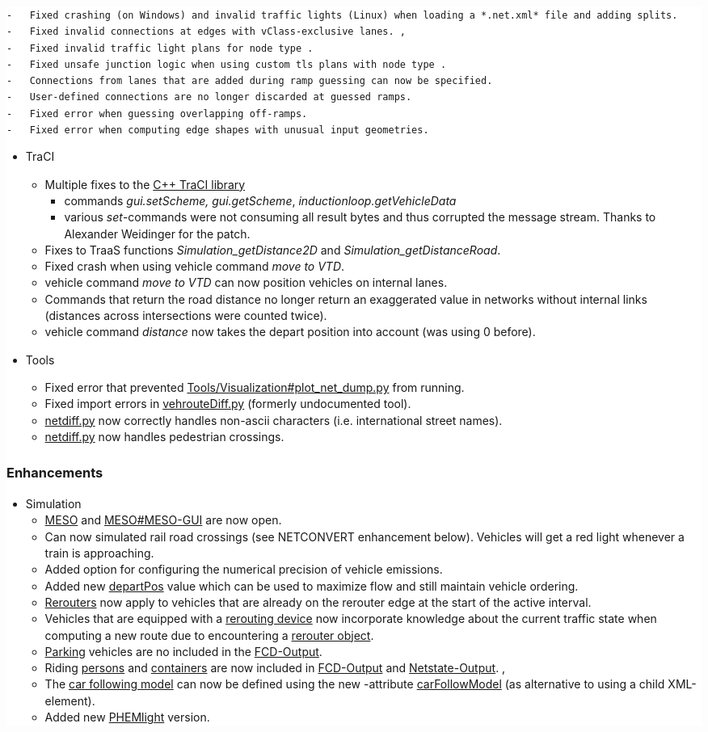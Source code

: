     -   Fixed crashing (on Windows) and invalid traffic lights (Linux) when loading a *.net.xml* file and adding splits.
    -   Fixed invalid connections at edges with vClass-exclusive lanes. ,
    -   Fixed invalid traffic light plans for node type .
    -   Fixed unsafe junction logic when using custom tls plans with node type .
    -   Connections from lanes that are added during ramp guessing can now be specified.
    -   User-defined connections are no longer discarded at guessed ramps.
    -   Fixed error when guessing overlapping off-ramps.
    -   Fixed error when computing edge shapes with unusual input geometries.



-   TraCI
    -   Multiple fixes to the [C++ TraCI library](/TraCI/C%2B%2BTraCIAPI "wikilink")
        -   commands *gui.setScheme, gui.getScheme*, *inductionloop.getVehicleData*
        -   various *set*-commands were not consuming all result bytes and thus corrupted the message stream. Thanks to Alexander Weidinger for the patch.
    -   Fixes to TraaS functions *Simulation_getDistance2D* and *Simulation_getDistanceRoad*.
    -   Fixed crash when using vehicle command *move to VTD*.
    -   vehicle command *move to VTD* can now position vehicles on internal lanes.
    -   Commands that return the road distance no longer return an exaggerated value in networks without internal links (distances across intersections were counted twice).
    -   vehicle command *distance* now takes the depart position into account (was using 0 before).



-   Tools
    -   Fixed error that prevented [Tools/Visualization\#plot_net_dump.py](/Tools/Visualization#plot_net_dump.py "wikilink") from running.
    -   Fixed import errors in [vehrouteDiff.py](/Tools/Output#vehrouteDiff.py "wikilink") (formerly undocumented tool).
    -   [netdiff.py](/Tools/Net#netdiff.py "wikilink") now correctly handles non-ascii characters (i.e. international street names).
    -   [netdiff.py](/Tools/Net#netdiff.py "wikilink") now handles pedestrian crossings.

### Enhancements

-   Simulation
    -   [MESO](/MESO "wikilink") and [MESO\#MESO-GUI](/MESO#MESO-GUI "wikilink") are now open.
    -   Can now simulated rail road crossings (see NETCONVERT enhancement below). Vehicles will get a red light whenever a train is approaching.
    -   Added option for configuring the numerical precision of vehicle emissions.
    -   Added new [departPos](/Definition_of_Vehicles,_Vehicle_Types,_and_Routes#departPos "wikilink") value which can be used to maximize flow and still maintain vehicle ordering.
    -   [Rerouters](/Simulation/Rerouter "wikilink") now apply to vehicles that are already on the rerouter edge at the start of the active interval.
    -   Vehicles that are equipped with a [rerouting device](/Demand/Automatic_Routing "wikilink") now incorporate knowledge about the current traffic state when computing a new route due to encountering a [rerouter object](/Simulation/Rerouter#Assigning_a_new_Destination "wikilink").
    -   [Parking](/Definition_of_Vehicles,_Vehicle_Types,_and_Routes#Stops "wikilink") vehicles are no included in the [FCD-Output](/Simulation/Output/FCDOutput "wikilink").
    -   Riding [persons](/Specification/Persons#Rides "wikilink") and [containers](/Specification/Containers#Transports "wikilink") are now included in [FCD-Output](/Simulation/Output/FCDOutput "wikilink") and [Netstate-Output](/Simulation/Output/RawDump "wikilink"). ,
    -   The [car following model](/Definition_of_Vehicles,_Vehicle_Types,_and_Routes#Car-Following_Models "wikilink") can now be defined using the new -attribute [carFollowModel](/Definition_of_Vehicles,_Vehicle_Types,_and_Routes#Vehicle_Types "wikilink") (as alternative to using a child XML-element).
    -   Added new [PHEMlight](/Models/Emissions/PHEMlight "wikilink") version.

